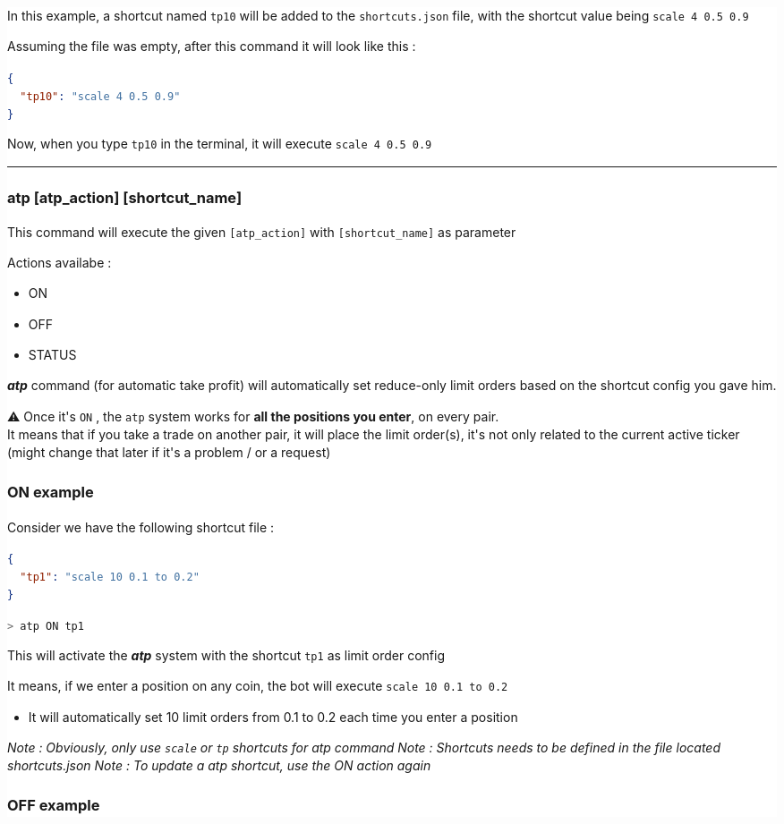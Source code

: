 In this example, a shortcut named `tp10` will be added to the `shortcuts.json` file, with the shortcut value being `scale 4 0.5 0.9`

Assuming the file was empty, after this command it will look like this :

```json
{
  "tp10": "scale 4 0.5 0.9"
}
```

Now, when you type `tp10` in the terminal, it will execute `scale 4 0.5 0.9`

---

### **atp [atp_action] [shortcut_name]**

This command will execute the given `[atp_action]` with `[shortcut_name]` as parameter

Actions availabe :

- ON

- OFF

- STATUS

**_atp_** command (for automatic take profit) will automatically set reduce-only limit orders based on the shortcut config you gave him.

:warning: Once it's `ON` , the `atp` system works for **all the positions you enter**, on every pair.  
It means that if you take a trade on another pair, it will place the limit order(s), it's not only related to the current active ticker (might change that later if it's a problem / or a request)

### **ON** example

Consider we have the following shortcut file :

```json
{
  "tp1": "scale 10 0.1 to 0.2"
}
```

```sh
> atp ON tp1
```

This will activate the **_atp_** system with the shortcut `tp1` as limit order config

It means, if we enter a position on any coin, the bot will execute `scale 10 0.1 to 0.2 `

- It will automatically set 10 limit orders from 0.1 to 0.2 each time you enter a position

_Note : Obviously, only use `scale` or `tp` shortcuts for atp command_
_Note : Shortcuts needs to be defined in the file located shortcuts.json_
_Note : To update a atp shortcut, use the ON action again_

### **OFF** example
